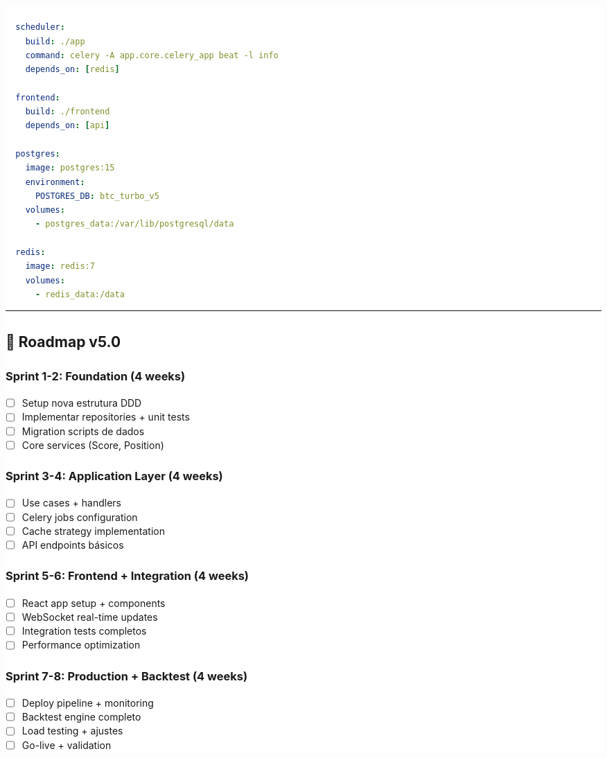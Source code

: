 ```yaml
    
  scheduler:
    build: ./app 
    command: celery -A app.core.celery_app beat -l info
    depends_on: [redis]
    
  frontend:
    build: ./frontend
    depends_on: [api]
    
  postgres:
    image: postgres:15
    environment:
      POSTGRES_DB: btc_turbo_v5
    volumes:
      - postgres_data:/var/lib/postgresql/data
      
  redis:
    image: redis:7
    volumes:
      - redis_data:/data
```

---

## 🎯 Roadmap v5.0

### Sprint 1-2: Foundation (4 weeks)
- [ ] Setup nova estrutura DDD
- [ ] Implementar repositories + unit tests
- [ ] Migration scripts de dados  
- [ ] Core services (Score, Position)

### Sprint 3-4: Application Layer (4 weeks)
- [ ] Use cases + handlers
- [ ] Celery jobs configuration
- [ ] Cache strategy implementation
- [ ] API endpoints básicos

### Sprint 5-6: Frontend + Integration (4 weeks)  
- [ ] React app setup + components
- [ ] WebSocket real-time updates
- [ ] Integration tests completos
- [ ] Performance optimization

### Sprint 7-8: Production + Backtest (4 weeks)
- [ ] Deploy pipeline + monitoring
- [ ] Backtest engine completo
- [ ] Load testing + ajustes
- [ ] Go-live + validation
